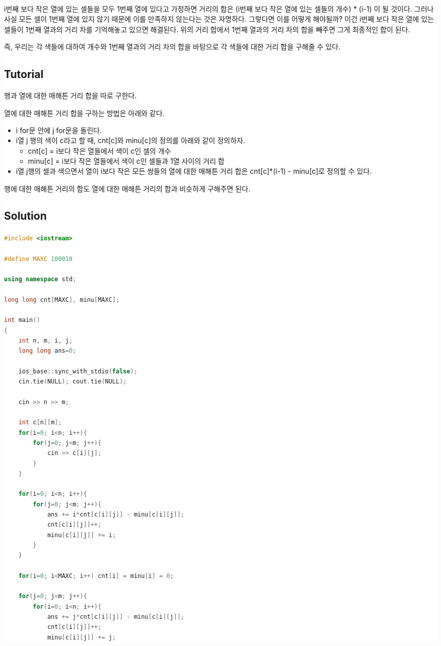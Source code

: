  i번째 보다 작은 열에 있는 셀들을 모두 1번째 열에 있다고 가정하면  거리의 합은 (i번째 보다 작은 열에 있는 셀들의 개수) * (i-1) 이 될 것이다. 그러나 사실 모든 셀이 1번째 열에 있지 않기 때문에 이를 만족하지 않는다는 것은 자명하다. 그렇다면 이를 어떻게 해야될까? 이건 i번째 보다 작은 열에 있는 셀들이 1번째 열과의 거리 차를 기억해놓고 있으면 해결된다. 위의 거리 합에서 1번째 열과의 거리 차의 합을 빼주면 그게 최종적인 합이 된다.

 즉, 우리는 각 색들에 대하여 개수와 1번째 열과의 거리 차의 합을 바탕으로 각 색들에 대한 거리 합을 구해줄 수 있다.



## Tutorial

 행과 열에 대한 매해튼 거리 합을 따로 구한다.

 열에 대한 매해튼 거리 합을 구하는 방법은 아래와 같다.

- i for문 안에 j for문을 돌린다.
- i열 j 행의 색이 c라고 할 때, cnt[c]와 minu[c]의 정의를 아래와 같이 정의하자.
  - cnt[c] = i보다 작은 열들에서 색이 c인 셀의 개수
  - minu[c] = i보다 작은 열들에서 색이 c인 셀들과 1열 사이의 거리 합
- i열 j행의 셀과 색으면서 열이 i보다 작은 모든 쌍들의 열에 대한 매해튼 거리 합은 cnt[c]*(i-1) - minu[c]로 정의할 수 있다.

 행에 대한 매해튼 거리의 합도 열에 대한 매해튼 거리의 합과 비슷하게 구해주면 된다.



## Solution

```c++
#include <iostream>

#define MAXC 100010

using namespace std;

long long cnt[MAXC], minu[MAXC];

int main()
{
	int n, m, i, j;
	long long ans=0;
	
	ios_base::sync_with_stdio(false);
	cin.tie(NULL); cout.tie(NULL);
	
	cin >> n >> m;
	
	int c[n][m];
	for(i=0; i<n; i++){
		for(j=0; j<m; j++){
			cin >> c[i][j];
		}
	}
	
	for(i=0; i<n; i++){
		for(j=0; j<m; j++){
			ans += i*cnt[c[i][j]] - minu[c[i][j]];
			cnt[c[i][j]]++;
			minu[c[i][j]] += i;
		}
	}
	
	for(i=0; i<MAXC; i++) cnt[i] = minu[i] = 0;
	
	for(j=0; j<m; j++){
		for(i=0; i<n; i++){
			ans += j*cnt[c[i][j]] - minu[c[i][j]];
			cnt[c[i][j]]++;
			minu[c[i][j]] += j;
```